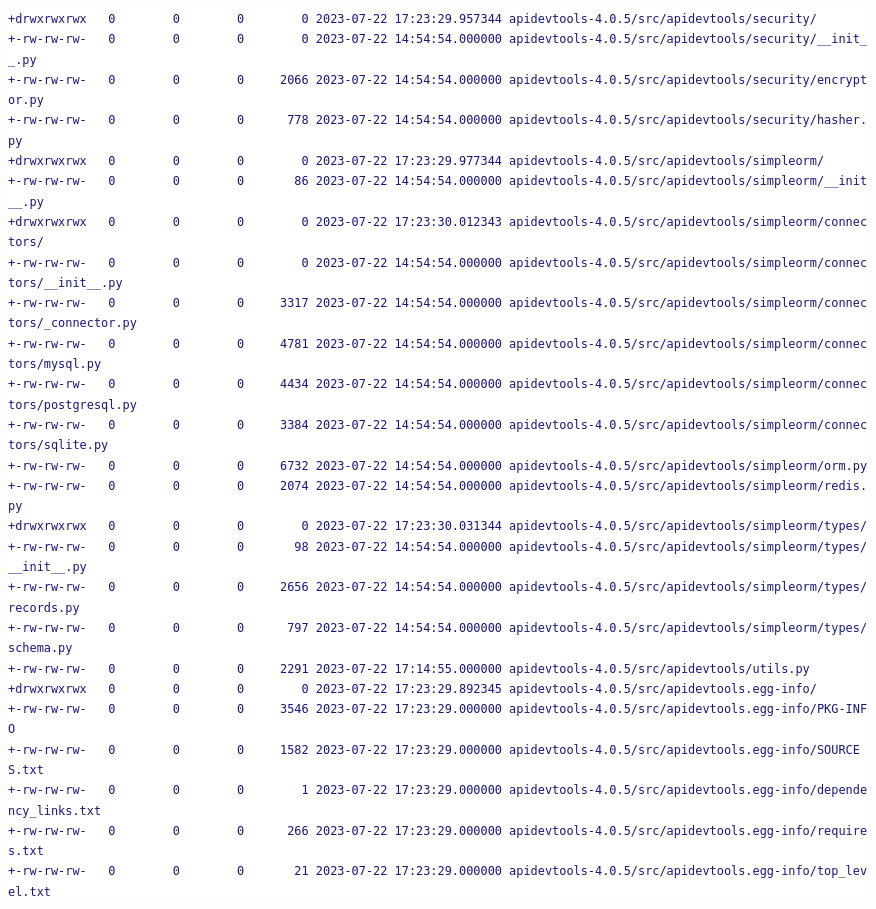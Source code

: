 ```diff
+drwxrwxrwx   0        0        0        0 2023-07-22 17:23:29.957344 apidevtools-4.0.5/src/apidevtools/security/
+-rw-rw-rw-   0        0        0        0 2023-07-22 14:54:54.000000 apidevtools-4.0.5/src/apidevtools/security/__init__.py
+-rw-rw-rw-   0        0        0     2066 2023-07-22 14:54:54.000000 apidevtools-4.0.5/src/apidevtools/security/encryptor.py
+-rw-rw-rw-   0        0        0      778 2023-07-22 14:54:54.000000 apidevtools-4.0.5/src/apidevtools/security/hasher.py
+drwxrwxrwx   0        0        0        0 2023-07-22 17:23:29.977344 apidevtools-4.0.5/src/apidevtools/simpleorm/
+-rw-rw-rw-   0        0        0       86 2023-07-22 14:54:54.000000 apidevtools-4.0.5/src/apidevtools/simpleorm/__init__.py
+drwxrwxrwx   0        0        0        0 2023-07-22 17:23:30.012343 apidevtools-4.0.5/src/apidevtools/simpleorm/connectors/
+-rw-rw-rw-   0        0        0        0 2023-07-22 14:54:54.000000 apidevtools-4.0.5/src/apidevtools/simpleorm/connectors/__init__.py
+-rw-rw-rw-   0        0        0     3317 2023-07-22 14:54:54.000000 apidevtools-4.0.5/src/apidevtools/simpleorm/connectors/_connector.py
+-rw-rw-rw-   0        0        0     4781 2023-07-22 14:54:54.000000 apidevtools-4.0.5/src/apidevtools/simpleorm/connectors/mysql.py
+-rw-rw-rw-   0        0        0     4434 2023-07-22 14:54:54.000000 apidevtools-4.0.5/src/apidevtools/simpleorm/connectors/postgresql.py
+-rw-rw-rw-   0        0        0     3384 2023-07-22 14:54:54.000000 apidevtools-4.0.5/src/apidevtools/simpleorm/connectors/sqlite.py
+-rw-rw-rw-   0        0        0     6732 2023-07-22 14:54:54.000000 apidevtools-4.0.5/src/apidevtools/simpleorm/orm.py
+-rw-rw-rw-   0        0        0     2074 2023-07-22 14:54:54.000000 apidevtools-4.0.5/src/apidevtools/simpleorm/redis.py
+drwxrwxrwx   0        0        0        0 2023-07-22 17:23:30.031344 apidevtools-4.0.5/src/apidevtools/simpleorm/types/
+-rw-rw-rw-   0        0        0       98 2023-07-22 14:54:54.000000 apidevtools-4.0.5/src/apidevtools/simpleorm/types/__init__.py
+-rw-rw-rw-   0        0        0     2656 2023-07-22 14:54:54.000000 apidevtools-4.0.5/src/apidevtools/simpleorm/types/records.py
+-rw-rw-rw-   0        0        0      797 2023-07-22 14:54:54.000000 apidevtools-4.0.5/src/apidevtools/simpleorm/types/schema.py
+-rw-rw-rw-   0        0        0     2291 2023-07-22 17:14:55.000000 apidevtools-4.0.5/src/apidevtools/utils.py
+drwxrwxrwx   0        0        0        0 2023-07-22 17:23:29.892345 apidevtools-4.0.5/src/apidevtools.egg-info/
+-rw-rw-rw-   0        0        0     3546 2023-07-22 17:23:29.000000 apidevtools-4.0.5/src/apidevtools.egg-info/PKG-INFO
+-rw-rw-rw-   0        0        0     1582 2023-07-22 17:23:29.000000 apidevtools-4.0.5/src/apidevtools.egg-info/SOURCES.txt
+-rw-rw-rw-   0        0        0        1 2023-07-22 17:23:29.000000 apidevtools-4.0.5/src/apidevtools.egg-info/dependency_links.txt
+-rw-rw-rw-   0        0        0      266 2023-07-22 17:23:29.000000 apidevtools-4.0.5/src/apidevtools.egg-info/requires.txt
+-rw-rw-rw-   0        0        0       21 2023-07-22 17:23:29.000000 apidevtools-4.0.5/src/apidevtools.egg-info/top_level.txt
```
